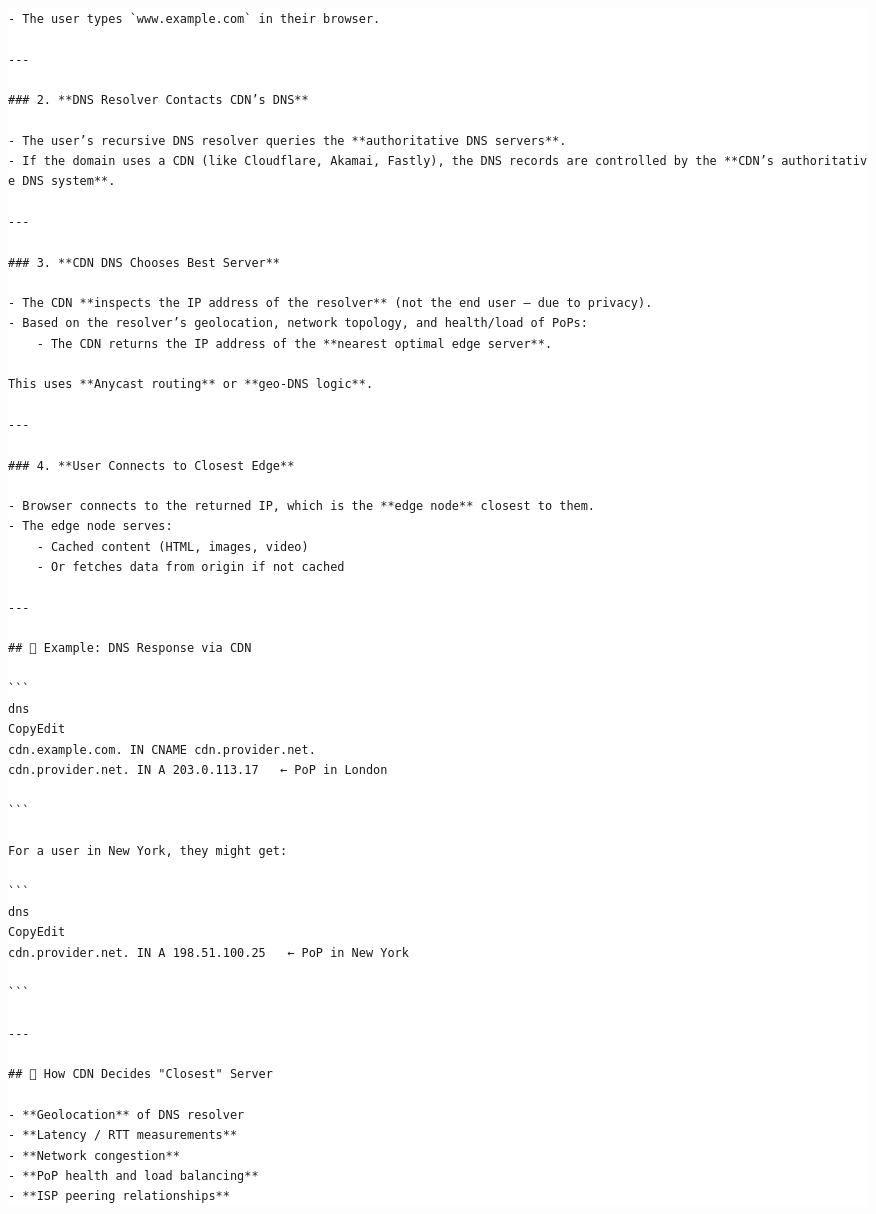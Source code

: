     - The user types `www.example.com` in their browser.
    
    ---
    
    ### 2. **DNS Resolver Contacts CDN’s DNS**
    
    - The user’s recursive DNS resolver queries the **authoritative DNS servers**.
    - If the domain uses a CDN (like Cloudflare, Akamai, Fastly), the DNS records are controlled by the **CDN’s authoritative DNS system**.
    
    ---
    
    ### 3. **CDN DNS Chooses Best Server**
    
    - The CDN **inspects the IP address of the resolver** (not the end user — due to privacy).
    - Based on the resolver’s geolocation, network topology, and health/load of PoPs:
        - The CDN returns the IP address of the **nearest optimal edge server**.
    
    This uses **Anycast routing** or **geo-DNS logic**.
    
    ---
    
    ### 4. **User Connects to Closest Edge**
    
    - Browser connects to the returned IP, which is the **edge node** closest to them.
    - The edge node serves:
        - Cached content (HTML, images, video)
        - Or fetches data from origin if not cached
    
    ---
    
    ## 🔧 Example: DNS Response via CDN
    
    ```
    dns
    CopyEdit
    cdn.example.com. IN CNAME cdn.provider.net.
    cdn.provider.net. IN A 203.0.113.17   ← PoP in London
    
    ```
    
    For a user in New York, they might get:
    
    ```
    dns
    CopyEdit
    cdn.provider.net. IN A 198.51.100.25   ← PoP in New York
    
    ```
    
    ---
    
    ## 🔄 How CDN Decides "Closest" Server
    
    - **Geolocation** of DNS resolver
    - **Latency / RTT measurements**
    - **Network congestion**
    - **PoP health and load balancing**
    - **ISP peering relationships**
    